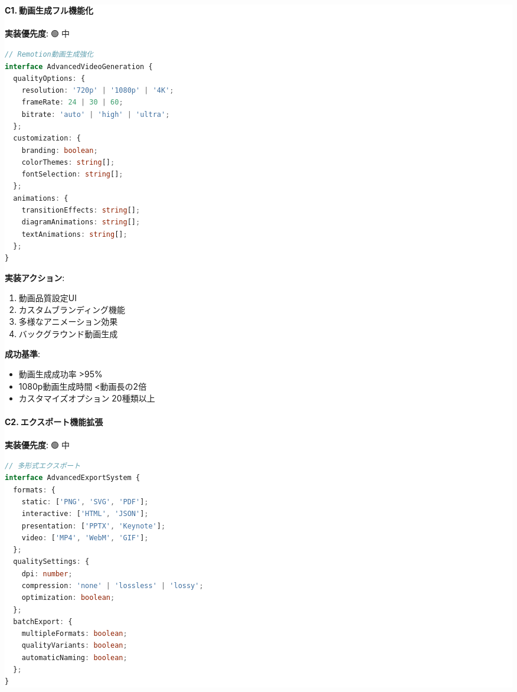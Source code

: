 #### C1. 動画生成フル機能化
**実装優先度**: 🟢 中

```typescript
// Remotion動画生成強化
interface AdvancedVideoGeneration {
  qualityOptions: {
    resolution: '720p' | '1080p' | '4K';
    frameRate: 24 | 30 | 60;
    bitrate: 'auto' | 'high' | 'ultra';
  };
  customization: {
    branding: boolean;
    colorThemes: string[];
    fontSelection: string[];
  };
  animations: {
    transitionEffects: string[];
    diagramAnimations: string[];
    textAnimations: string[];
  };
}
```

**実装アクション**:
1. 動画品質設定UI
2. カスタムブランディング機能
3. 多様なアニメーション効果
4. バックグラウンド動画生成

**成功基準**:
- 動画生成成功率 >95%
- 1080p動画生成時間 <動画長の2倍
- カスタマイズオプション 20種類以上

#### C2. エクスポート機能拡張
**実装優先度**: 🟢 中

```typescript
// 多形式エクスポート
interface AdvancedExportSystem {
  formats: {
    static: ['PNG', 'SVG', 'PDF'];
    interactive: ['HTML', 'JSON'];
    presentation: ['PPTX', 'Keynote'];
    video: ['MP4', 'WebM', 'GIF'];
  };
  qualitySettings: {
    dpi: number;
    compression: 'none' | 'lossless' | 'lossy';
    optimization: boolean;
  };
  batchExport: {
    multipleFormats: boolean;
    qualityVariants: boolean;
    automaticNaming: boolean;
  };
}
```

